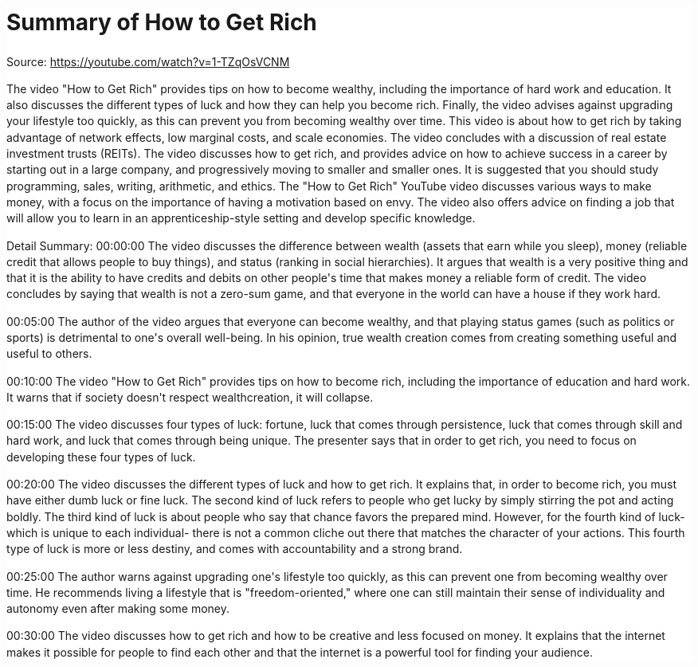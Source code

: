 # Summary of How to Get Rich

Source: https://youtube.com/watch?v=1-TZqOsVCNM

The video "How to Get Rich" provides tips on how to become wealthy, including the importance of hard work and education. It also discusses the different types of luck and how they can help you become rich. Finally, the video advises against upgrading your lifestyle too quickly, as this can prevent you from becoming wealthy over time.
This video is about how to get rich by taking advantage of network effects, low marginal costs, and scale economies. The video concludes with a discussion of real estate investment trusts (REITs).
The video discusses how to get rich, and provides advice on how to achieve success in a career by starting out in a large company, and progressively moving to smaller and smaller ones. It is suggested that you should study programming, sales, writing, arithmetic, and ethics.
The "How to Get Rich" YouTube video discusses various ways to make money, with a focus on the importance of having a motivation based on envy. The video also offers advice on finding a job that will allow you to learn in an apprenticeship-style setting and develop specific knowledge.

Detail Summary: 
00:00:00
The video discusses the difference between wealth (assets that earn while you sleep), money (reliable credit that allows people to buy things), and status (ranking in social hierarchies). It argues that wealth is a very positive thing and that it is the ability to have credits and debits on other people's time that makes money a reliable form of credit. The video concludes by saying that wealth is not a zero-sum game, and that everyone in the world can have a house if they work hard.

00:05:00
The author of the video argues that everyone can become wealthy, and that playing status games (such as politics or sports) is detrimental to one's overall well-being. In his opinion, true wealth creation comes from creating something useful and useful to others.

00:10:00
The video "How to Get Rich" provides tips on how to become rich, including the importance of education and hard work. It warns that if society doesn't respect wealthcreation, it will collapse.

00:15:00
The video discusses four types of luck: fortune, luck that comes through persistence, luck that comes through skill and hard work, and luck that comes through being unique. The presenter says that in order to get rich, you need to focus on developing these four types of luck.

00:20:00
The video discusses the different types of luck and how to get rich. It explains that, in order to become rich, you must have either dumb luck or fine luck. The second kind of luck refers to people who get lucky by simply stirring the pot and acting boldly. The third kind of luck is about people who say that chance favors the prepared mind. However, for the fourth kind of luck- which is unique to each individual- there is not a common cliche out there that matches the character of your actions. This fourth type of luck is more or less destiny, and comes with accountability and a strong brand.

00:25:00
The author warns against upgrading one's lifestyle too quickly, as this can prevent one from becoming wealthy over time. He recommends living a lifestyle that is "freedom-oriented," where one can still maintain their sense of individuality and autonomy even after making some money.

00:30:00
The video discusses how to get rich and how to be creative and less focused on money. It explains that the internet makes it possible for people to find each other and that the internet is a powerful tool for finding your audience.
